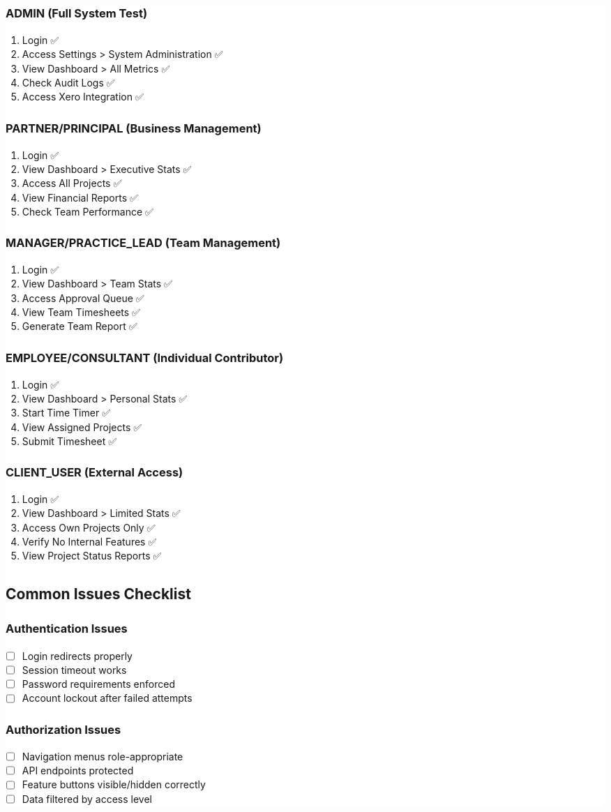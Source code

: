 ### ADMIN (Full System Test)
1. Login ✅
2. Access Settings > System Administration ✅
3. View Dashboard > All Metrics ✅  
4. Check Audit Logs ✅
5. Access Xero Integration ✅

### PARTNER/PRINCIPAL (Business Management)
1. Login ✅
2. View Dashboard > Executive Stats ✅
3. Access All Projects ✅
4. View Financial Reports ✅
5. Check Team Performance ✅

### MANAGER/PRACTICE_LEAD (Team Management)
1. Login ✅
2. View Dashboard > Team Stats ✅
3. Access Approval Queue ✅
4. View Team Timesheets ✅
5. Generate Team Report ✅

### EMPLOYEE/CONSULTANT (Individual Contributor)
1. Login ✅
2. View Dashboard > Personal Stats ✅
3. Start Time Timer ✅
4. View Assigned Projects ✅
5. Submit Timesheet ✅

### CLIENT_USER (External Access)
1. Login ✅
2. View Dashboard > Limited Stats ✅
3. Access Own Projects Only ✅
4. Verify No Internal Features ✅
5. View Project Status Reports ✅

## Common Issues Checklist

### Authentication Issues
- [ ] Login redirects properly
- [ ] Session timeout works
- [ ] Password requirements enforced
- [ ] Account lockout after failed attempts

### Authorization Issues  
- [ ] Navigation menus role-appropriate
- [ ] API endpoints protected
- [ ] Feature buttons visible/hidden correctly
- [ ] Data filtered by access level
